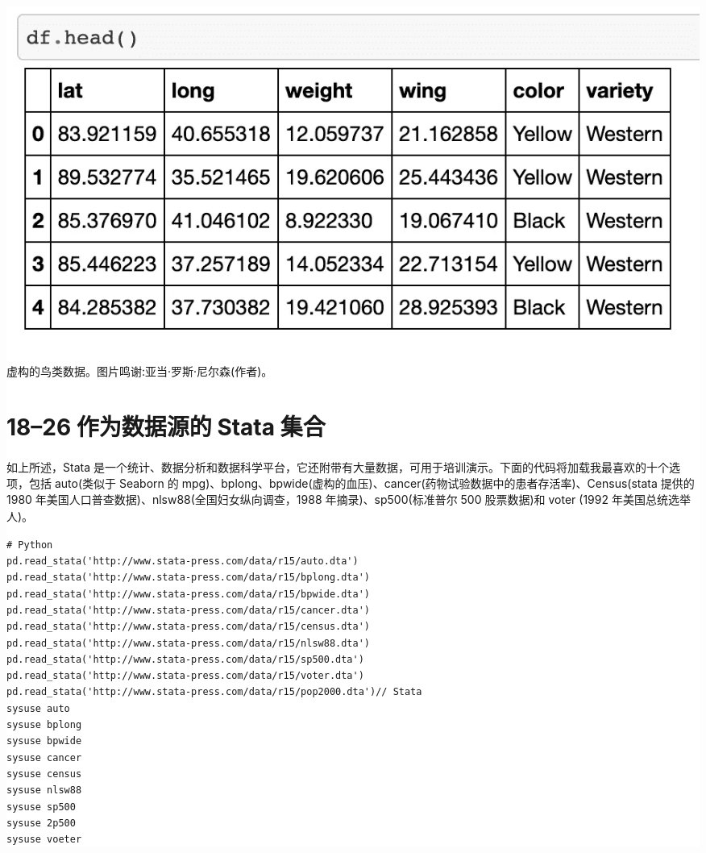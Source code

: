 ![](img/239c1b53ed60838f08999b980becb5d4.png)

虚构的鸟类数据。图片鸣谢:亚当·罗斯·尼尔森(作者)。

# 18–26 作为数据源的 Stata 集合

如上所述，Stata 是一个统计、数据分析和数据科学平台，它还附带有大量数据，可用于培训演示。下面的代码将加载我最喜欢的十个选项，包括 auto(类似于 Seaborn 的 mpg)、bplong、bpwide(虚构的血压)、cancer(药物试验数据中的患者存活率)、Census(stata 提供的 1980 年美国人口普查数据)、nlsw88(全国妇女纵向调查，1988 年摘录)、sp500(标准普尔 500 股票数据)和 voter (1992 年美国总统选举人)。

```
# Python
pd.read_stata('http://www.stata-press.com/data/r15/auto.dta')
pd.read_stata('http://www.stata-press.com/data/r15/bplong.dta')
pd.read_stata('http://www.stata-press.com/data/r15/bpwide.dta')
pd.read_stata('http://www.stata-press.com/data/r15/cancer.dta')
pd.read_stata('http://www.stata-press.com/data/r15/census.dta')
pd.read_stata('http://www.stata-press.com/data/r15/nlsw88.dta')
pd.read_stata('http://www.stata-press.com/data/r15/sp500.dta')
pd.read_stata('http://www.stata-press.com/data/r15/voter.dta')
pd.read_stata('http://www.stata-press.com/data/r15/pop2000.dta')// Stata
sysuse auto
sysuse bplong
sysuse bpwide
sysuse cancer
sysuse census
sysuse nlsw88
sysuse sp500
sysuse 2p500
sysuse voeter
```
